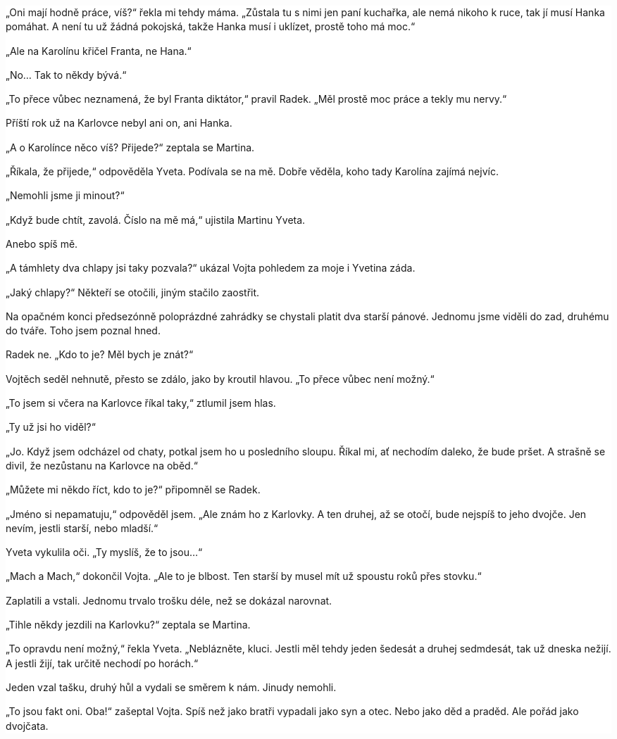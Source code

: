 „Oni mají hodně práce, víš?“ řekla mi tehdy máma. „Zůstala tu s nimi jen paní kuchařka, ale nemá nikoho k ruce, tak jí musí Hanka pomáhat. A není tu už žádná pokojská, takže Hanka musí i uklízet, prostě toho má moc.“

„Ale na Karolínu křičel Franta, ne Hana.“

„No… Tak to někdy bývá.“

„To přece vůbec neznamená, že byl Franta diktátor,“ pravil Radek. „Měl prostě moc práce a tekly mu nervy.“

Příští rok už na Karlovce nebyl ani on, ani Hanka.

„A o Karolínce něco víš? Přijede?“ zeptala se Martina.

„Říkala, že přijede,“ odpověděla Yveta. Podívala se na mě. Dobře věděla, koho tady Karolína zajímá nejvíc.

„Nemohli jsme ji minout?“

„Když bude chtít, zavolá. Číslo na mě má,“ ujistila Martinu Yveta.

Anebo spíš mě.

„A támhlety dva chlapy jsi taky pozvala?“ ukázal Vojta pohledem za moje i Yvetina záda.

„Jaký chlapy?“ Někteří se otočili, jiným stačilo zaostřit.

Na opačném konci předsezónně poloprázdné zahrádky se chystali platit dva starší pánové. Jednomu jsme viděli do zad, druhému do tváře. Toho jsem poznal hned.

Radek ne. „Kdo to je? Měl bych je znát?“

Vojtěch seděl nehnutě, přesto se zdálo, jako by kroutil hlavou. „To přece vůbec není možný.“

„To jsem si včera na Karlovce říkal taky,“ ztlumil jsem hlas.

„Ty už jsi ho viděl?“

„Jo. Když jsem odcházel od chaty, potkal jsem ho u posledního sloupu. Říkal mi, ať nechodím daleko, že bude pršet. A strašně se divil, že nezůstanu na Karlovce na oběd.“

„Můžete mi někdo říct, kdo to je?“ připomněl se Radek.

„Jméno si nepamatuju,“ odpověděl jsem. „Ale znám ho z Karlovky. A ten druhej, až se otočí, bude nejspíš to jeho dvojče. Jen nevím, jestli starší, nebo mladší.“

Yveta vykulila oči. „Ty myslíš, že to jsou…“

„Mach a Mach,“ dokončil Vojta. „Ale to je blbost. Ten starší by musel mít už spoustu roků přes stovku.“

Zaplatili a vstali. Jednomu trvalo trošku déle, než se dokázal narovnat.

„Tihle někdy jezdili na Karlovku?“ zeptala se Martina.

„To opravdu není možný,“ řekla Yveta. „Neblázněte, kluci. Jestli měl tehdy jeden šedesát a druhej sedmdesát, tak už dneska nežijí. A jestli žijí, tak určitě nechodí po horách.“

Jeden vzal tašku, druhý hůl a vydali se směrem k nám. Jinudy nemohli.

„To jsou fakt oni. Oba!“ zašeptal Vojta. Spíš než jako bratři vypadali jako syn a otec. Nebo jako děd a praděd. Ale pořád jako dvojčata.
